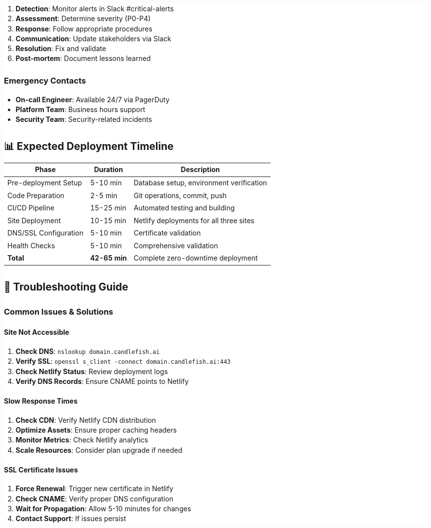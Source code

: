 1. **Detection**: Monitor alerts in Slack #critical-alerts
2. **Assessment**: Determine severity (P0-P4)
3. **Response**: Follow appropriate procedures
4. **Communication**: Update stakeholders via Slack
5. **Resolution**: Fix and validate
6. **Post-mortem**: Document lessons learned

### Emergency Contacts

- **On-call Engineer**: Available 24/7 via PagerDuty
- **Platform Team**: Business hours support
- **Security Team**: Security-related incidents

## 📊 Expected Deployment Timeline

| Phase | Duration | Description |
|-------|----------|-------------|
| Pre-deployment Setup | 5-10 min | Database setup, environment verification |
| Code Preparation | 2-5 min | Git operations, commit, push |
| CI/CD Pipeline | 15-25 min | Automated testing and building |
| Site Deployment | 10-15 min | Netlify deployments for all three sites |
| DNS/SSL Configuration | 5-10 min | Certificate validation |
| Health Checks | 5-10 min | Comprehensive validation |
| **Total** | **42-65 min** | Complete zero-downtime deployment |

## 🔧 Troubleshooting Guide

### Common Issues & Solutions

#### Site Not Accessible
1. **Check DNS**: `nslookup domain.candlefish.ai`
2. **Verify SSL**: `openssl s_client -connect domain.candlefish.ai:443`
3. **Check Netlify Status**: Review deployment logs
4. **Verify DNS Records**: Ensure CNAME points to Netlify

#### Slow Response Times
1. **Check CDN**: Verify Netlify CDN distribution
2. **Optimize Assets**: Ensure proper caching headers
3. **Monitor Metrics**: Check Netlify analytics
4. **Scale Resources**: Consider plan upgrade if needed

#### SSL Certificate Issues  
1. **Force Renewal**: Trigger new certificate in Netlify
2. **Check CNAME**: Verify proper DNS configuration
3. **Wait for Propagation**: Allow 5-10 minutes for changes
4. **Contact Support**: If issues persist

